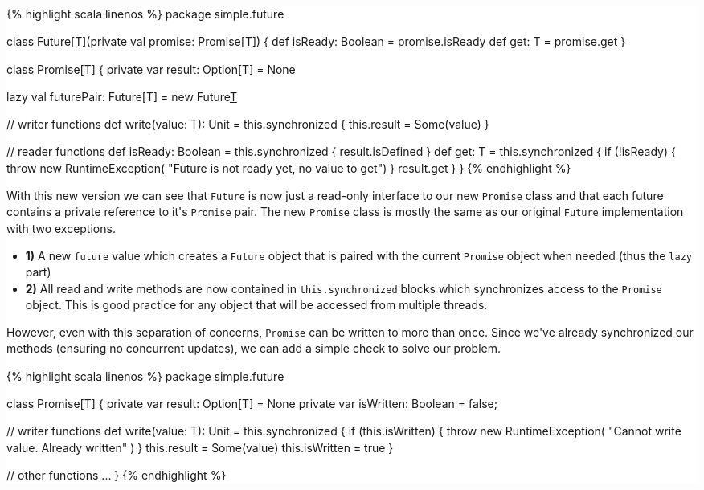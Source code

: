 {% highlight scala linenos %}
package simple.future

class Future[T](private val promise: Promise[T]) {
  def isReady: Boolean = promise.isReady
  def get: T = promise.get
}

class Promise[T] {
  private var result: Option[T] = None

  lazy val futurePair: Future[T] = new Future[T](this)

  // writer functions
  def write(value: T): Unit = this.synchronized {
    this.result = Some(value)
  }

  // reader functions
  def isReady: Boolean = this.synchronized { result.isDefined }
  def get: T = this.synchronized {
    if (!isReady) {
      throw new RuntimeException(
        "Future is not ready yet, no value to get")
    }
    result.get
  }
}
{% endhighlight %}

With this new version we can see that `Future` is now just a read-only interface to our new `Promise` class
and that each future contains a private reference to it's `Promise` pair. The new `Promise` class is mostly
the same as our original `Future` implementation with two exceptions.

  * __1)__ A new `future` value which creates a `Future` object that is paired with the current `Promise` object
           when needed (thus the `lazy` part)
  * __2)__ All read and write methods are now contained in `this.synchronized` blocks which synchronizes
           access to the `Promise` object. This is good practice for any object that will be accessed from
           multiple threads.

However, even with this separation of concerns, `Promise` can be written to more than once. Since we've already
synchronized our methods (ensuring no concurrent updates), we can add a simple check to solve our problem.

{% highlight scala linenos %}
package simple.future

class Promise[T] {
  private var result: Option[T] = None
  private var isWritten: Boolean = false;

  // writer functions
  def write(value: T): Unit = this.synchronized {
    if (this.isWritten) {
      throw new RuntimeException(
        "Cannot write value. Already written" )
    }
    this.result = Some(value)
    this.isWritten = true
  }

  // other functions ...
}
{% endhighlight %}

  [wiki_futr]: https://en.wikipedia.org/wiki/Futures_and_promises
  [wiki_proc]: https://en.wikipedia.org/wiki/Process_(computing)
  [wiki_thrd]: https://en.wikipedia.org/wiki/Thread_(computing)
  [wiki_actr]: https://en.wikipedia.org/wiki/Actor_model
  [wiki_cspc]: https://en.wikipedia.org/wiki/Communicating_sequential_processes
  [scala]: https://en.wikipedia.org/wiki/Communicating_sequential_processes